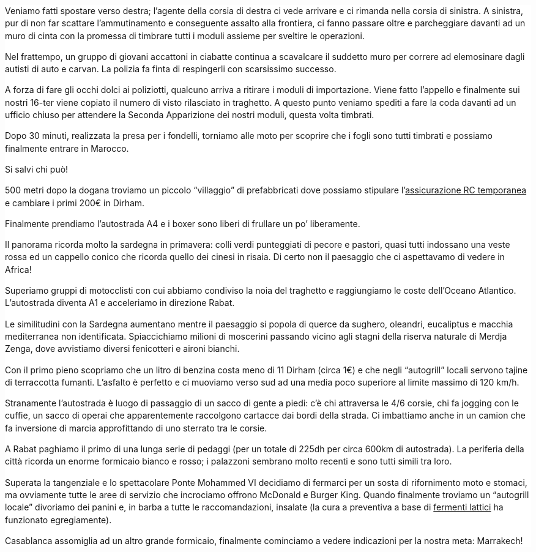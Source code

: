 Veniamo fatti spostare verso destra; l’agente della corsia di destra ci vede arrivare e ci rimanda nella corsia di sinistra. A sinistra, pur di non far scattare l’ammutinamento e conseguente assalto alla frontiera, ci fanno passare oltre e parcheggiare davanti ad un muro di cinta con la promessa di timbrare tutti i moduli assieme per sveltire le operazioni.

Nel frattempo, un gruppo di giovani accattoni in ciabatte continua a scavalcare il suddetto muro per correre ad elemosinare dagli autisti di auto e carvan. La polizia fa finta di respingerli con scarsissimo successo.

A forza di fare gli occhi dolci ai poliziotti, qualcuno arriva a ritirare i moduli di importazione. Viene fatto l’appello e finalmente sui nostri 16-ter viene copiato il numero di visto rilasciato in traghetto. A questo punto veniamo spediti a fare la coda davanti ad un ufficio chiuso per attendere la Seconda Apparizione dei nostri moduli, questa volta timbrati.

Dopo 30 minuti, realizzata la presa per i fondelli, torniamo alle moto per scoprire che i fogli sono tutti timbrati e possiamo finalmente entrare in Marocco.

<p class="message pro-tip">Si salvi chi può!</p>

500 metri dopo la dogana troviamo un piccolo “villaggio” di prefabbricati dove possiamo stipulare l’[assicurazione RC temporanea](/2017/06/assicurazione-moto-marocco/) e cambiare i primi 200€ in Dirham.

Finalmente prendiamo l’autostrada A4 e i boxer sono liberi di frullare un po’ liberamente.

Il panorama ricorda molto la sardegna in primavera: colli verdi punteggiati di pecore e pastori, quasi tutti indossano una veste rossa ed un cappello conico che ricorda quello dei cinesi in risaia. Di certo non il paesaggio che ci aspettavamo di vedere in Africa!

Superiamo gruppi di motocclisti con cui abbiamo condiviso la noia del traghetto e raggiungiamo le coste dell’Oceano Atlantico. L’autostrada diventa A1 e acceleriamo in direzione Rabat.

Le similitudini con la Sardegna aumentano mentre il paesaggio si popola di querce da sughero, oleandri, eucaliptus e macchia mediterranea non identificata. Spiaccichiamo milioni di moscerini passando vicino agli stagni della riserva naturale di Merdja Zenga, dove avvistiamo diversi fenicotteri e aironi bianchi.

Con il primo pieno scopriamo che un litro di benzina costa meno di 11 Dirham (circa 1€) e che negli “autogrill” locali servono tajine di terraccotta fumanti. L’asfalto è perfetto e ci muoviamo verso sud ad una media poco superiore al limite massimo di 120 km/h.

Stranamente l’autostrada è luogo di passaggio di un sacco di gente a piedi: c’è chi attraversa le 4/6 corsie, chi fa jogging con le cuffie, un sacco di operai che apparentemente raccolgono cartacce dai bordi della strada. Ci imbattiamo anche in un camion che fa inversione di marcia approfittando di uno sterrato tra le corsie.

A Rabat paghiamo il primo di una lunga serie di pedaggi (per un totale di 225dh per circa 600km di autostrada). La periferia della città ricorda un enorme formicaio bianco e rosso; i palazzoni sembrano molto recenti e sono tutti simili tra loro.

Superata la tangenziale e lo spettacolare Ponte Mohammed VI decidiamo di fermarci per un sosta di rifornimento moto e stomaci, ma ovviamente tutte le aree di servizio che incrociamo offrono McDonald e Burger King. Quando finalmente troviamo un “autogrill locale” divoriamo dei panini e, in barba a tutte le raccomandazioni, insalate (la cura a preventiva a base di [fermenti lattici](http://amzn.to/2I7T9jn) ha funzionato egregiamente).

Casablanca assomiglia ad un altro grande formicaio, finalmente cominciamo a vedere indicazioni per la nostra meta: Marrakech!
